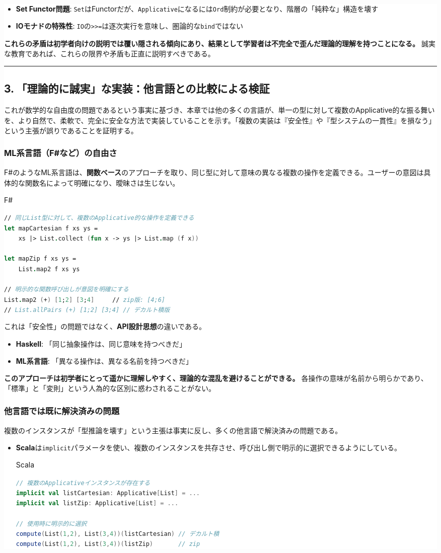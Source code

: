 -   **Set Functor問題**: `Set`はFunctorだが、`Applicative`になるには`Ord`制約が必要となり、階層の「純粋な」構造を壊す
    
-   **IOモナドの特殊性**: `IO`の`>>=`は逐次実行を意味し、圏論的な`bind`ではない

**これらの矛盾は初学者向けの説明では覆い隠される傾向にあり、結果として学習者は不完全で歪んだ理論的理解を持つことになる。** 誠実な教育であれば、これらの限界や矛盾も正直に説明すべきである。

----------

## 3. 「理論的に誠実」な実装：他言語との比較による検証

これが数学的な自由度の問題であるという事実に基づき、本章では他の多くの言語が、単一の型に対して複数のApplicative的な振る舞いを、より自然で、柔軟で、完全に安全な方法で実装していることを示す。「複数の実装は『安全性』や『型システムの一貫性』を損なう」という主張が誤りであることを証明する。

### ML系言語（F#など）の自由さ

F#のようなML系言語は、**関数ベース**のアプローチを取り、同じ型に対して意味の異なる複数の操作を定義できる。ユーザーの意図は具体的な関数名によって明確になり、曖昧さは生じない。

F#

```fsharp
// 同じList型に対して、複数のApplicative的な操作を定義できる
let mapCartesian f xs ys =
    xs |> List.collect (fun x -> ys |> List.map (f x))

let mapZip f xs ys =
    List.map2 f xs ys

// 明示的な関数呼び出しが意図を明確にする
List.map2 (+) [1;2] [3;4]     // zip版: [4;6]
// List.allPairs (+) [1;2] [3;4] // デカルト積版
```

これは「安全性」の問題ではなく、**API設計思想**の違いである。

-   **Haskell**: 「同じ抽象操作は、同じ意味を持つべきだ」
    
-   **ML系言語**: 「異なる操作は、異なる名前を持つべきだ」

**このアプローチは初学者にとって遥かに理解しやすく、理論的な混乱を避けることができる。** 各操作の意味が名前から明らかであり、「標準」と「変則」という人為的な区別に惑わされることがない。

### 他言語では既に解決済みの問題

複数のインスタンスが「型推論を壊す」という主張は事実に反し、多くの他言語で解決済みの問題である。

-   **Scala**は`implicit`パラメータを使い、複数のインスタンスを共存させ、呼び出し側で明示的に選択できるようにしている。
    
    Scala
    
    ```scala
    // 複数のApplicativeインスタンスが存在する
    implicit val listCartesian: Applicative[List] = ...
    implicit val listZip: Applicative[List] = ...
    
    // 使用時に明示的に選択
    compute(List(1,2), List(3,4))(listCartesian) // デカルト積
    compute(List(1,2), List(3,4))(listZip)       // zip
    ```
    